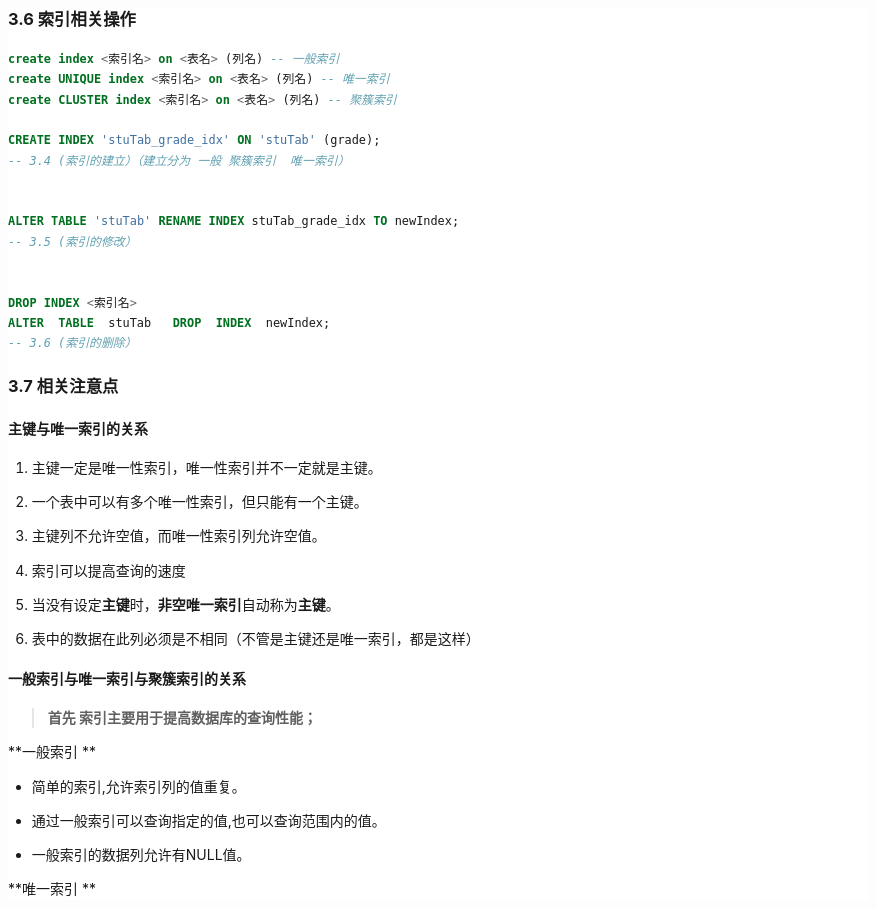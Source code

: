  

### 3.6  索引相关操作

```sql
create index <索引名> on <表名> (列名) -- 一般索引
create UNIQUE index <索引名> on <表名> (列名) -- 唯一索引
create CLUSTER index <索引名> on <表名> (列名) -- 聚簇索引

CREATE INDEX 'stuTab_grade_idx' ON 'stuTab' (grade);
-- 3.4 (索引的建立）（建立分为 一般 聚簇索引  唯一索引）


ALTER TABLE 'stuTab' RENAME INDEX stuTab_grade_idx TO newIndex;
-- 3.5 (索引的修改）


DROP INDEX <索引名>
ALTER  TABLE  stuTab   DROP  INDEX  newIndex;
-- 3.6 (索引的删除）

```



### 3.7  相关注意点 

#### 主键与唯一索引的关系

1. 主键一定是唯一性索引，唯一性索引并不一定就是主键。 

2. 一个表中可以有多个唯一性索引，但只能有一个主键。

3. 主键列不允许空值，而唯一性索引列允许空值。

4. 索引可以提高查询的速度

5. 当没有设定**主键**时，**非空唯一索引**自动称为**主键**。

6. 表中的数据在此列必须是不相同（不管是主键还是唯一索引，都是这样）

   



#### 一般索引与唯一索引与聚簇索引的关系

> **首先 索引主要用于提高数据库的查询性能；**



**一般索引 **

- 简单的索引,允许索引列的值重复。

- 通过一般索引可以查询指定的值,也可以查询范围内的值。

- 一般索引的数据列允许有NULL值。

  

**唯一索引 **
